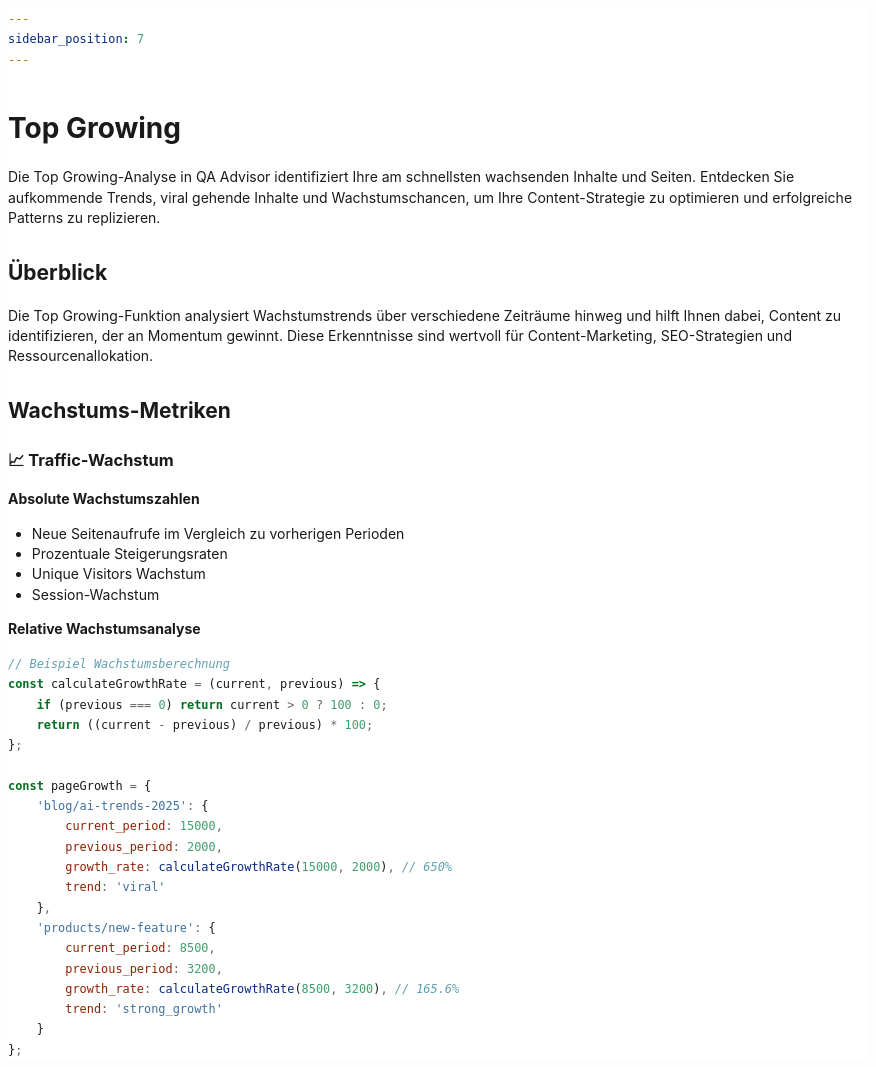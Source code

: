 ```yaml
---
sidebar_position: 7
---
```


# Top Growing

Die Top Growing-Analyse in QA Advisor identifiziert Ihre am schnellsten wachsenden Inhalte und Seiten. Entdecken Sie aufkommende Trends, viral gehende Inhalte und Wachstumschancen, um Ihre Content-Strategie zu optimieren und erfolgreiche Patterns zu replizieren.

## Überblick

Die Top Growing-Funktion analysiert Wachstumstrends über verschiedene Zeiträume hinweg und hilft Ihnen dabei, Content zu identifizieren, der an Momentum gewinnt. Diese Erkenntnisse sind wertvoll für Content-Marketing, SEO-Strategien und Ressourcenallokation.

## Wachstums-Metriken

### 📈 Traffic-Wachstum

**Absolute Wachstumszahlen**
- Neue Seitenaufrufe im Vergleich zu vorherigen Perioden
- Prozentuale Steigerungsraten
- Unique Visitors Wachstum
- Session-Wachstum

**Relative Wachstumsanalyse**
```javascript
// Beispiel Wachstumsberechnung
const calculateGrowthRate = (current, previous) => {
    if (previous === 0) return current > 0 ? 100 : 0;
    return ((current - previous) / previous) * 100;
};

const pageGrowth = {
    'blog/ai-trends-2025': {
        current_period: 15000,
        previous_period: 2000,
        growth_rate: calculateGrowthRate(15000, 2000), // 650%
        trend: 'viral'
    },
    'products/new-feature': {
        current_period: 8500,
        previous_period: 3200,
        growth_rate: calculateGrowthRate(8500, 3200), // 165.6%
        trend: 'strong_growth'
    }
};
```

